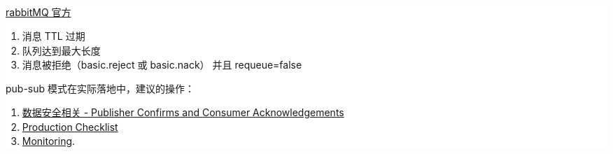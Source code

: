 [rabbitMQ 官方](https://www.rabbitmq.com/dlx.html)

1. 消息 TTL 过期
2. 队列达到最大长度
3. 消息被拒绝（basic.reject 或 basic.nack） 并且 requeue=false



pub-sub 模式在实际落地中，建议的操作：

1. [数据安全相关 - Publisher Confirms and Consumer Acknowledgements](https://www.rabbitmq.com/confirms.html)
2. [Production Checklist](https://www.rabbitmq.com/production-checklist.html)
3. [Monitoring](https://www.rabbitmq.com/monitoring.html).







